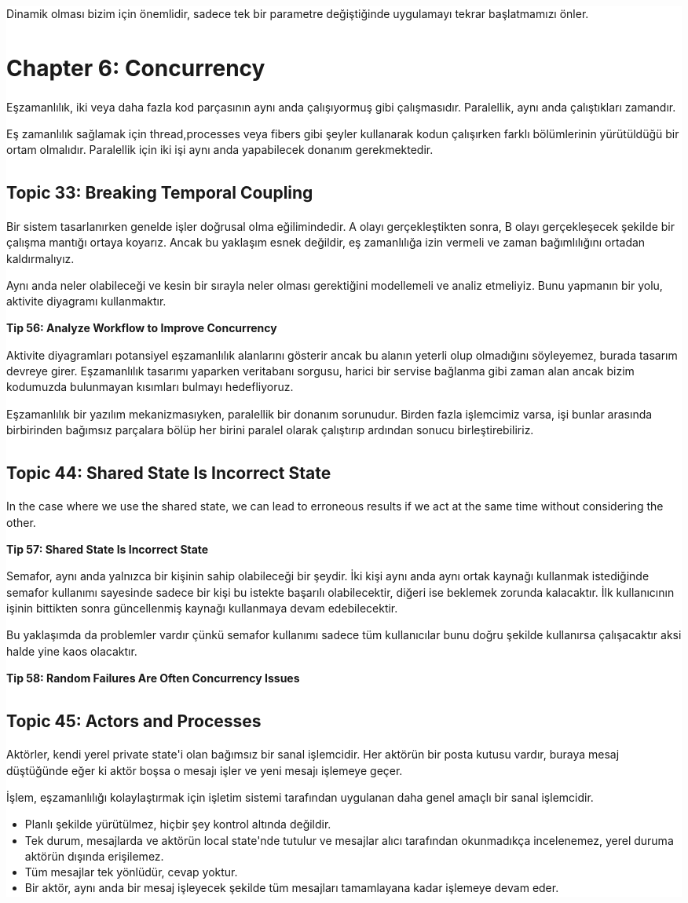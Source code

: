Dinamik olması bizim için önemlidir, sadece tek bir parametre değiştiğinde uygulamayı tekrar başlatmamızı önler.
# Chapter 6: Concurrency
Eşzamanlılık, iki veya daha fazla kod parçasının aynı anda çalışıyormuş gibi çalışmasıdır. Paralellik, aynı anda çalıştıkları zamandır.

Eş zamanlılık sağlamak için thread,processes veya fibers gibi şeyler kullanarak kodun çalışırken farklı bölümlerinin yürütüldüğü bir ortam olmalıdır. Paralellik için iki işi aynı anda yapabilecek donanım gerekmektedir.
## Topic 33: Breaking Temporal Coupling
Bir sistem tasarlanırken genelde işler doğrusal olma eğilimindedir. A olayı gerçekleştikten sonra, B olayı gerçekleşecek şekilde bir çalışma mantığı ortaya koyarız. Ancak bu yaklaşım esnek değildir, eş zamanlılığa izin vermeli ve zaman bağımlılığını ortadan kaldırmalıyız.

Aynı anda neler olabileceği ve kesin bir sırayla neler olması gerektiğini modellemeli ve analiz etmeliyiz. Bunu yapmanın bir yolu, aktivite diyagramı kullanmaktır.

**Tip 56: Analyze Workflow to Improve Concurrency**

Aktivite diyagramları potansiyel eşzamanlılık alanlarını gösterir ancak bu alanın yeterli olup olmadığını söyleyemez, burada tasarım devreye girer. Eşzamanlılık tasarımı yaparken veritabanı sorgusu, harici bir servise bağlanma gibi zaman alan ancak bizim kodumuzda bulunmayan kısımları bulmayı hedefliyoruz.

Eşzamanlılık bir yazılım mekanizmasıyken, paralellik bir donanım sorunudur. Birden fazla işlemcimiz varsa, işi bunlar arasında birbirinden bağımsız parçalara bölüp her birini paralel olarak çalıştırıp ardından sonucu birleştirebiliriz.
## Topic 44: Shared State Is Incorrect State

In the case where we use the shared state, we can lead to erroneous results if we act at the same time without considering the other.

**Tip 57: Shared State Is Incorrect State**

Semafor, aynı anda yalnızca bir kişinin sahip olabileceği bir şeydir. İki kişi aynı anda aynı ortak kaynağı kullanmak istediğinde semafor kullanımı sayesinde sadece bir kişi bu istekte başarılı olabilecektir, diğeri ise beklemek zorunda kalacaktır. İlk kullanıcının işinin bittikten sonra güncellenmiş kaynağı kullanmaya devam edebilecektir.

Bu yaklaşımda da problemler vardır çünkü semafor kullanımı sadece tüm kullanıcılar bunu doğru şekilde kullanırsa çalışacaktır aksi halde yine kaos olacaktır.

**Tip 58: Random Failures Are Often Concurrency Issues**
## Topic 45: Actors and Processes
Aktörler, kendi yerel private state'i olan bağımsız bir sanal işlemcidir. Her aktörün bir posta kutusu vardır, buraya mesaj düştüğünde eğer ki aktör boşsa o mesajı işler ve yeni mesajı işlemeye geçer.

İşlem, eşzamanlılığı kolaylaştırmak için işletim sistemi tarafından uygulanan daha genel amaçlı bir sanal işlemcidir.

* Planlı şekilde yürütülmez, hiçbir şey kontrol altında değildir.
* Tek durum, mesajlarda ve aktörün local state'nde tutulur ve mesajlar alıcı tarafından okunmadıkça incelenemez, yerel duruma aktörün dışında erişilemez. 
* Tüm mesajlar tek yönlüdür, cevap yoktur.
* Bir aktör, aynı anda bir mesaj işleyecek şekilde tüm mesajları tamamlayana kadar işlemeye devam eder.
